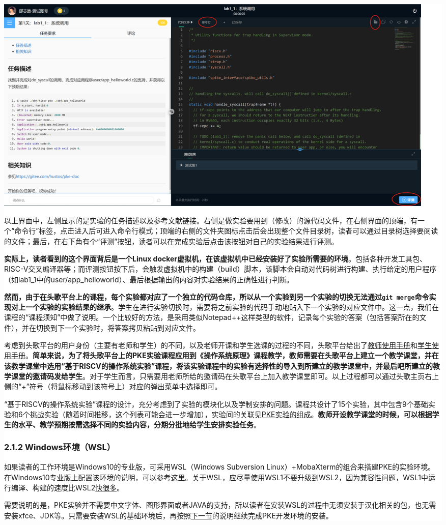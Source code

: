 <img src="pictures/educoder_4.png" alt="educoder_step4" style="zoom:80%;" />

以上界面中，左侧显示的是实验的任务描述以及参考文献链接。右侧是做实验要用到（修改）的源代码文件，在右侧界面的顶端，有一个“命令行”标签，点击进入后可进入命令行模式；顶端的右侧的文件夹图标点击后会出现整个文件目录树，读者可以通过目录树选择要阅读的文件；最后，在右下角有个“评测”按钮，读者可以在完成实验后点击该按钮对自己的实验结果进行评测。

**实际上，读者看到的这个界面背后是一个Linux docker虚拟机，在该虚拟机中已经安装好了实验所需要的环境**。包括各种开发工具包、RISC-V交叉编译器等；而评测按钮按下后，会触发虚拟机中的构建（build）脚本，该脚本会自动对代码树进行构建、执行给定的用户程序（如lab1_1中的user/app_helloworld）、最后根据输出的内容对实验结果的正确性进行判断。

**然而，由于在头歌平台上的课程，每个实验都对应了一个独立的代码仓库，所以从一个实验到另一个实验的切换无法通过`git merge`命令实现对上一个实验的实验结果的继承**。学生在进行实验切换时，需要将之前实验的代码手动地贴入下一个实验的对应文件中。这一点，我们在课程的“课程须知”中做了说明。一个比较好的方法，是采用类似Notepad++这样类型的软件，记录每个实验的答案（包括答案所在的文件），并在切换到下一个实验时，将答案拷贝粘贴到对应文件。

考虑到头歌平台的用户身份（主要有老师和学生）的不同，以及老师开课和学生选课的过程的不同，头歌平台给出了[教师使用手册](pictures/EduCoder平台（教师）使用手册v5.0.0_20200924.pdf)和[学生使用手册](pictures/EduCoder平台（学生）使用手册v5.0.0_20200924.pdf)。**简单来说，为了将头歌平台上的PKE实验课程应用到《操作系统原理》课程教学，教师需要在头歌平台上建立一个教学课堂，并在该教学课堂中选用“基于RISCV的操作系统实验”课程，将该实验课程中的实验有选择性的导入到所建立的教学课堂中，并最后吧所建立的教学课堂的邀请码发给学生**。对于学生而言，只需要用老师所给的邀请码在头歌平台上加入教学课堂即可。以上过程都可以通过头歌主页右上侧的“+”符号（将鼠标移动到该符号上）对应的弹出菜单中选择即可。

“基于RISCV的操作系统实验”课程的设计，充分考虑到了实验的模块化以及学制安排的问题。课程共设计了15个实验，其中包含9个基础实验和6个挑战实验（随着时间推移，这个列表可能会进一步增加），实验间的关联见[PKE实验的组成](#pke_experiemnts)。**教师开设教学课堂的时候，可以根据学生的水平、教学预期按需选择不同的实验内容，分期分批地给学生安排实验任务**。

<a name="subsec_windows"></a>

### 2.1.2 Windows环境（WSL）

如果读者的工作环境是Windows10的专业版，可采用WSL（Windows Subversion Linux）+MobaXterm的组合来搭建PKE的实验环境。在Windows10专业版上配置该环境的说明，可以参考[这里](https://zhuanlan.zhihu.com/p/81769058)。关于WSL，应尽量使用WSL1不要升级到WSL2，因为兼容性问题，WSL1中运行编译、构建的速度比WSL2[快很多](https://stackoverflow.com/questions/68972448/why-is-wsl-extremely-slow-when-compared-with-native-windows-npm-yarn-processing)。

需要说明的是，PKE实验并不需要中文字体、图形界面或者JAVA的支持，所以读者在安装WSL的过程中无须安装于汉化相关的包，也无需安装xfce、JDK等。只需要安装WSL的基础环境后，再按照[下一节](#subsec_ubuntu)的说明继续完成PKE开发环境的安装。


